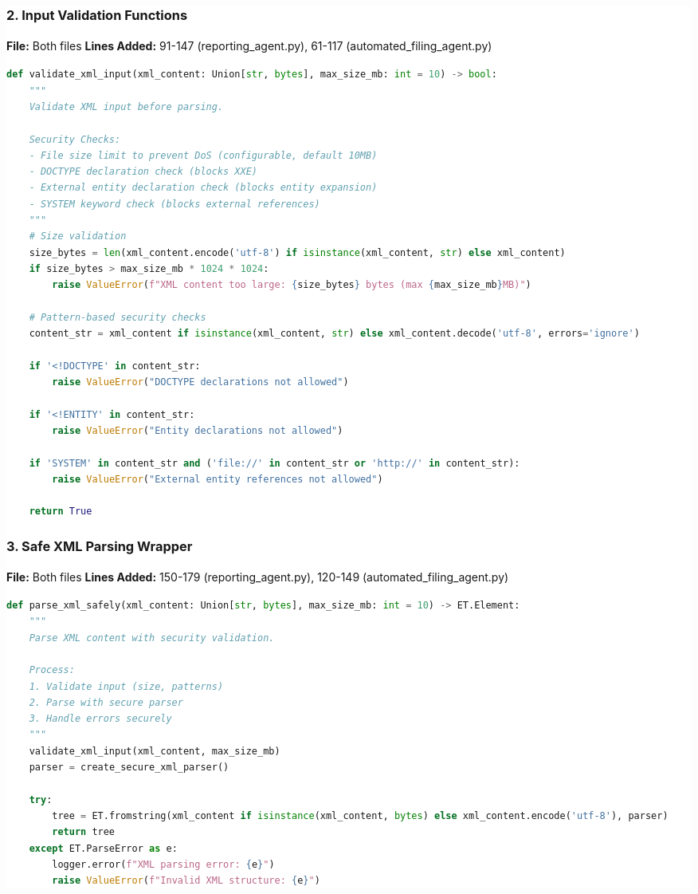 ### 2. Input Validation Functions

**File:** Both files
**Lines Added:** 91-147 (reporting_agent.py), 61-117 (automated_filing_agent.py)

```python
def validate_xml_input(xml_content: Union[str, bytes], max_size_mb: int = 10) -> bool:
    """
    Validate XML input before parsing.

    Security Checks:
    - File size limit to prevent DoS (configurable, default 10MB)
    - DOCTYPE declaration check (blocks XXE)
    - External entity declaration check (blocks entity expansion)
    - SYSTEM keyword check (blocks external references)
    """
    # Size validation
    size_bytes = len(xml_content.encode('utf-8') if isinstance(xml_content, str) else xml_content)
    if size_bytes > max_size_mb * 1024 * 1024:
        raise ValueError(f"XML content too large: {size_bytes} bytes (max {max_size_mb}MB)")

    # Pattern-based security checks
    content_str = xml_content if isinstance(xml_content, str) else xml_content.decode('utf-8', errors='ignore')

    if '<!DOCTYPE' in content_str:
        raise ValueError("DOCTYPE declarations not allowed")

    if '<!ENTITY' in content_str:
        raise ValueError("Entity declarations not allowed")

    if 'SYSTEM' in content_str and ('file://' in content_str or 'http://' in content_str):
        raise ValueError("External entity references not allowed")

    return True
```

### 3. Safe XML Parsing Wrapper

**File:** Both files
**Lines Added:** 150-179 (reporting_agent.py), 120-149 (automated_filing_agent.py)

```python
def parse_xml_safely(xml_content: Union[str, bytes], max_size_mb: int = 10) -> ET.Element:
    """
    Parse XML content with security validation.

    Process:
    1. Validate input (size, patterns)
    2. Parse with secure parser
    3. Handle errors securely
    """
    validate_xml_input(xml_content, max_size_mb)
    parser = create_secure_xml_parser()

    try:
        tree = ET.fromstring(xml_content if isinstance(xml_content, bytes) else xml_content.encode('utf-8'), parser)
        return tree
    except ET.ParseError as e:
        logger.error(f"XML parsing error: {e}")
        raise ValueError(f"Invalid XML structure: {e}")
```
